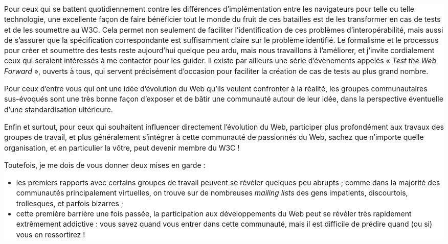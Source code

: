 Pour ceux qui se battent quotidiennement contre les différences d’implémentation entre les navigateurs pour telle ou telle technologie, une excellente façon de faire bénéficier tout le monde du fruit de ces batailles est de les transformer en cas de tests et de les soumettre au W3C. Cela permet non seulement de faciliter l’identification de ces problèmes d’interopérabilité, mais aussi de s’assurer que la spécification correspondante est suffisamment claire sur le problème identifié. Le formalisme et le processus pour créer et soumettre des tests reste aujourd’hui quelque peu ardu, mais nous travaillons à l’améliorer, et j’invite cordialement ceux qui seraient intéressés à me contacter pour les guider. Il existe par ailleurs une série d’évènements appelés « *Test the Web Forward* », ouverts à tous, qui servent précisément d’occasion pour faciliter la création de cas de tests au plus grand nombre.

Pour ceux d’entre vous qui ont une idée d’évolution du Web qu’ils veulent confronter à la réalité, les groupes communautaires sus-évoqués sont une très bonne façon d’exposer et de bâtir une communauté autour de leur idée, dans la perspective éventuelle d’une standardisation ultérieure.

Enfin et surtout, pour ceux qui souhaitent influencer directement l’évolution du Web, participer plus profondément aux travaux des groupes de travail, et plus généralement s’intégrer à cette communauté de passionnés du Web, sachez que n’importe quelle organisation, et en particulier la vôtre, peut devenir membre du W3C !

Toutefois, je me dois de vous donner deux mises en garde : 

* les premiers rapports avec certains groupes de travail peuvent se révéler quelques peu abrupts ; comme  dans la majorité des communautés principalement virtuelles, on trouve sur de nombreuses *mailing lists* des gens impatients, discourtois, trollesques, et parfois bizarres ;
* cette première barrière une fois passée, la participation aux développements du Web peut se révéler très rapidement extrêmement addictive : vous savez quand vous entrer dans cette communauté, mais il est difficile de prédire quand (ou si) vous en ressortirez !

